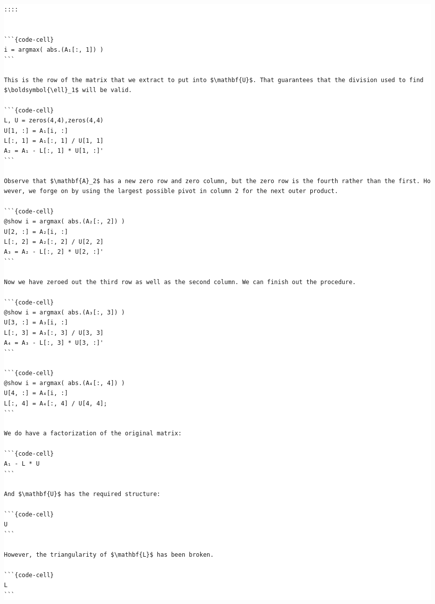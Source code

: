 ``````{dropdown} @demo-pivoting-fix
::::


```{code-cell}
i = argmax( abs.(A₁[:, 1]) ) 
```

This is the row of the matrix that we extract to put into $\mathbf{U}$. That guarantees that the division used to find $\boldsymbol{\ell}_1$ will be valid.

```{code-cell}
L, U = zeros(4,4),zeros(4,4)
U[1, :] = A₁[i, :]
L[:, 1] = A₁[:, 1] / U[1, 1]
A₂ = A₁ - L[:, 1] * U[1, :]'
```

Observe that $\mathbf{A}_2$ has a new zero row and zero column, but the zero row is the fourth rather than the first. However, we forge on by using the largest possible pivot in column 2 for the next outer product.

```{code-cell}
@show i = argmax( abs.(A₂[:, 2]) ) 
U[2, :] = A₂[i, :]
L[:, 2] = A₂[:, 2] / U[2, 2]
A₃ = A₂ - L[:, 2] * U[2, :]'
```

Now we have zeroed out the third row as well as the second column. We can finish out the procedure.

```{code-cell}
@show i = argmax( abs.(A₃[:, 3]) ) 
U[3, :] = A₃[i, :]
L[:, 3] = A₃[:, 3] / U[3, 3]
A₄ = A₃ - L[:, 3] * U[3, :]'
```

```{code-cell}
@show i = argmax( abs.(A₄[:, 4]) ) 
U[4, :] = A₄[i, :]
L[:, 4] = A₄[:, 4] / U[4, 4];
```

We do have a factorization of the original matrix:

```{code-cell}
A₁ - L * U
```

And $\mathbf{U}$ has the required structure:

```{code-cell}
U
```

However, the triangularity of $\mathbf{L}$ has been broken.

```{code-cell}
L
```
``````
